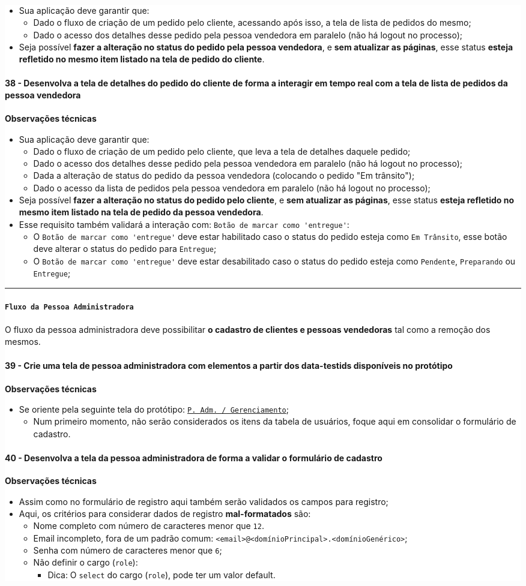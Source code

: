 - Sua aplicação deve garantir que:
  - Dado o fluxo de criação de um pedido pelo cliente, acessando após isso, a tela de lista de pedidos do mesmo;
  - Dado o acesso dos detalhes desse pedido pela pessoa vendedora em paralelo (não há logout no processo);
- Seja possível **fazer a alteração no status do pedido pela pessoa vendedora**, e **sem atualizar as páginas**, esse status **esteja refletido no mesmo item listado na tela de pedido do cliente**.

####  38 - Desenvolva a tela de detalhes do pedido do cliente de forma a interagir em tempo real com a tela de lista de pedidos da pessoa vendedora

**Observações técnicas**

- Sua aplicação deve garantir que:
  - Dado o fluxo de criação de um pedido pelo cliente, que leva a tela de detalhes daquele pedido;
  - Dado o acesso dos detalhes desse pedido pela pessoa vendedora em paralelo (não há logout no processo);
  - Dada a alteração de status do pedido da pessoa vendedora (colocando o pedido "Em trânsito");
  - Dado o acesso da lista de pedidos pela pessoa vendedora em paralelo (não há logout no processo);
- Seja possível **fazer a alteração no status do pedido pelo cliente**, e **sem atualizar as páginas**, esse status **esteja refletido no mesmo item listado na tela de pedido da pessoa vendedora**.
- Esse requisito também validará a interação com: `Botão de marcar como 'entregue'`:
  - O `Botão de marcar como 'entregue'` deve estar habilitado caso o status do pedido esteja como `Em Trânsito`, esse botão deve alterar o status do pedido para `Entregue`;
  - O `Botão de marcar como 'entregue'` deve estar desabilitado caso o status do pedido esteja como `Pendente`, `Preparando` ou `Entregue`;

---

#### `Fluxo da Pessoa Administradora`

O fluxo da pessoa administradora deve possibilitar **o cadastro de clientes e pessoas vendedoras** tal como a remoção dos mesmos.

####  39 - Crie uma tela de pessoa administradora com elementos a partir dos data-testids disponíveis no protótipo

**Observações técnicas**

- Se oriente pela seguinte tela do protótipo: [`P. Adm. / Gerenciamento`](https://www.figma.com/file/cNKu41RhnPIgNqrbMTzmUI/Delivery-App-new-trybeer?node-id=990%3A739);
  - Num primeiro momento, não serão considerados os itens da tabela de usuários, foque aqui em consolidar o formulário de cadastro.

####  40 - Desenvolva a tela da pessoa administradora de forma a validar o formulário de cadastro

**Observações técnicas**

- Assim como no formulário de registro aqui também serão validados os campos para registro;
- Aqui, os critérios para considerar dados de registro **mal-formatados** são:
  - Nome completo com número de caracteres menor que `12`.
  - Email incompleto, fora de um padrão comum: `<email>@<domínioPrincipal>.<domínioGenérico>`;
  - Senha com número de caracteres menor que `6`;
  - Não definir o cargo (`role`):
    - Dica: O `select` do cargo (`role`), pode ter um valor default.
